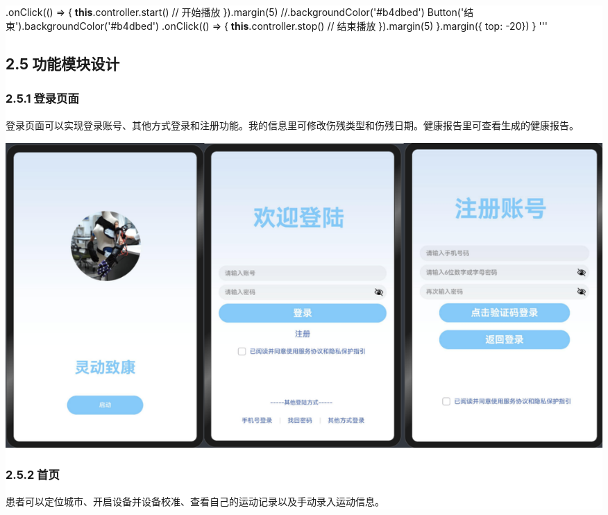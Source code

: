 .onClick(() => {
**this**.controller.start() // 开始播放
}).margin(5)
//.backgroundColor('#b4dbed')
Button('结束').backgroundColor('#b4dbed')
.onClick(() => {
**this**.controller.stop() // 结束播放
}).margin(5)
}.margin({ top: -20})
}
'''
## **2.5 功能模块设计**
### **2.5.1 登录页面**
登录页面可以实现登录账号、其他方式登录和注册功能。我的信息里可修改伤残类型和伤残日期。健康报告里可查看生成的健康报告。

![](新建%20DOCX%20文档%20(2).001.png)
### **2.5.2 首页**
患者可以定位城市、开启设备并设备校准、查看自己的运动记录以及手动录入运动信息。
